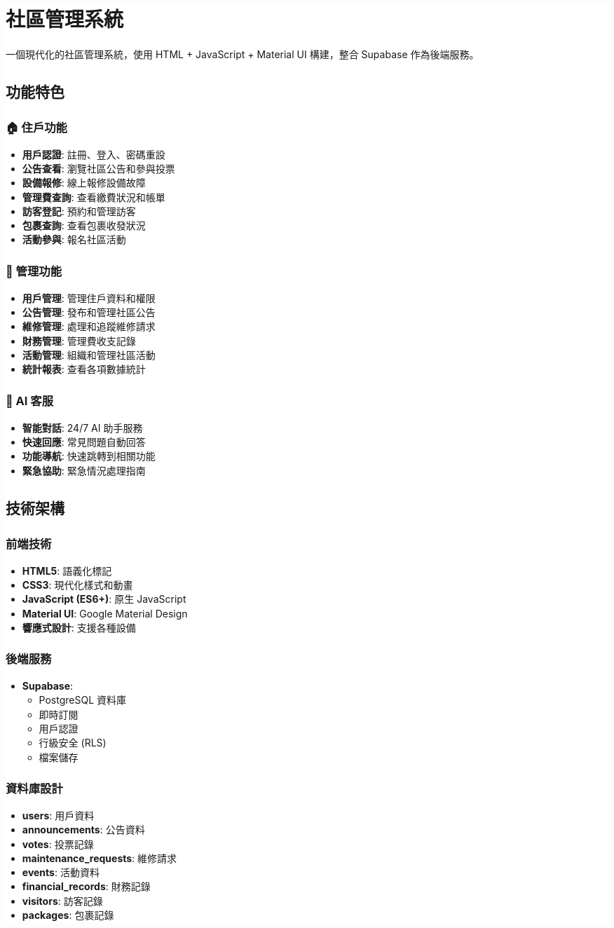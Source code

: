 # 社區管理系統

一個現代化的社區管理系統，使用 HTML + JavaScript + Material UI 構建，整合 Supabase 作為後端服務。

## 功能特色

### 🏠 住戶功能
- **用戶認證**: 註冊、登入、密碼重設
- **公告查看**: 瀏覽社區公告和參與投票
- **設備報修**: 線上報修設備故障
- **管理費查詢**: 查看繳費狀況和帳單
- **訪客登記**: 預約和管理訪客
- **包裹查詢**: 查看包裹收發狀況
- **活動參與**: 報名社區活動

### 👥 管理功能
- **用戶管理**: 管理住戶資料和權限
- **公告管理**: 發布和管理社區公告
- **維修管理**: 處理和追蹤維修請求
- **財務管理**: 管理費收支記錄
- **活動管理**: 組織和管理社區活動
- **統計報表**: 查看各項數據統計

### 🤖 AI 客服
- **智能對話**: 24/7 AI 助手服務
- **快速回應**: 常見問題自動回答
- **功能導航**: 快速跳轉到相關功能
- **緊急協助**: 緊急情況處理指南

## 技術架構

### 前端技術
- **HTML5**: 語義化標記
- **CSS3**: 現代化樣式和動畫
- **JavaScript (ES6+)**: 原生 JavaScript
- **Material UI**: Google Material Design
- **響應式設計**: 支援各種設備

### 後端服務
- **Supabase**: 
  - PostgreSQL 資料庫
  - 即時訂閱
  - 用戶認證
  - 行級安全 (RLS)
  - 檔案儲存

### 資料庫設計
- **users**: 用戶資料
- **announcements**: 公告資料
- **votes**: 投票記錄
- **maintenance_requests**: 維修請求
- **events**: 活動資料
- **financial_records**: 財務記錄
- **visitors**: 訪客記錄
- **packages**: 包裹記錄
